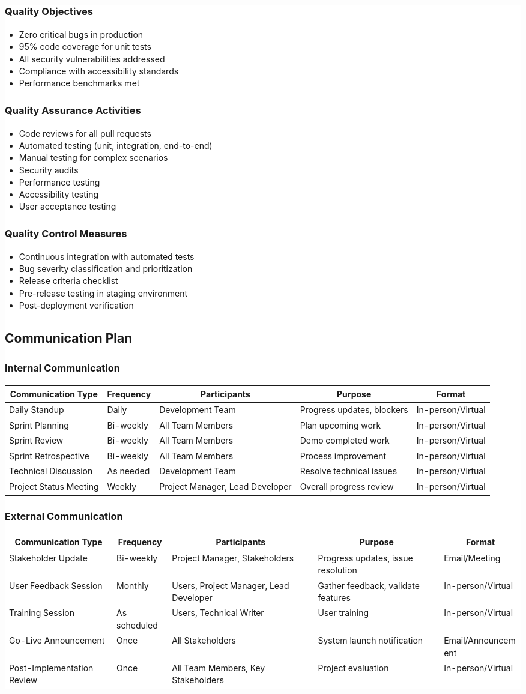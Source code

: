 ### Quality Objectives
- Zero critical bugs in production
- 95% code coverage for unit tests
- All security vulnerabilities addressed
- Compliance with accessibility standards
- Performance benchmarks met

### Quality Assurance Activities
- Code reviews for all pull requests
- Automated testing (unit, integration, end-to-end)
- Manual testing for complex scenarios
- Security audits
- Performance testing
- Accessibility testing
- User acceptance testing

### Quality Control Measures
- Continuous integration with automated tests
- Bug severity classification and prioritization
- Release criteria checklist
- Pre-release testing in staging environment
- Post-deployment verification

## Communication Plan

### Internal Communication

| Communication Type | Frequency | Participants | Purpose | Format |
|-------------------|-----------|--------------|---------|--------|
| Daily Standup | Daily | Development Team | Progress updates, blockers | In-person/Virtual |
| Sprint Planning | Bi-weekly | All Team Members | Plan upcoming work | In-person/Virtual |
| Sprint Review | Bi-weekly | All Team Members | Demo completed work | In-person/Virtual |
| Sprint Retrospective | Bi-weekly | All Team Members | Process improvement | In-person/Virtual |
| Technical Discussion | As needed | Development Team | Resolve technical issues | In-person/Virtual |
| Project Status Meeting | Weekly | Project Manager, Lead Developer | Overall progress review | In-person/Virtual |

### External Communication

| Communication Type | Frequency | Participants | Purpose | Format |
|-------------------|-----------|--------------|---------|--------|
| Stakeholder Update | Bi-weekly | Project Manager, Stakeholders | Progress updates, issue resolution | Email/Meeting |
| User Feedback Session | Monthly | Users, Project Manager, Lead Developer | Gather feedback, validate features | In-person/Virtual |
| Training Session | As scheduled | Users, Technical Writer | User training | In-person/Virtual |
| Go-Live Announcement | Once | All Stakeholders | System launch notification | Email/Announcement |
| Post-Implementation Review | Once | All Team Members, Key Stakeholders | Project evaluation | In-person/Virtual |
